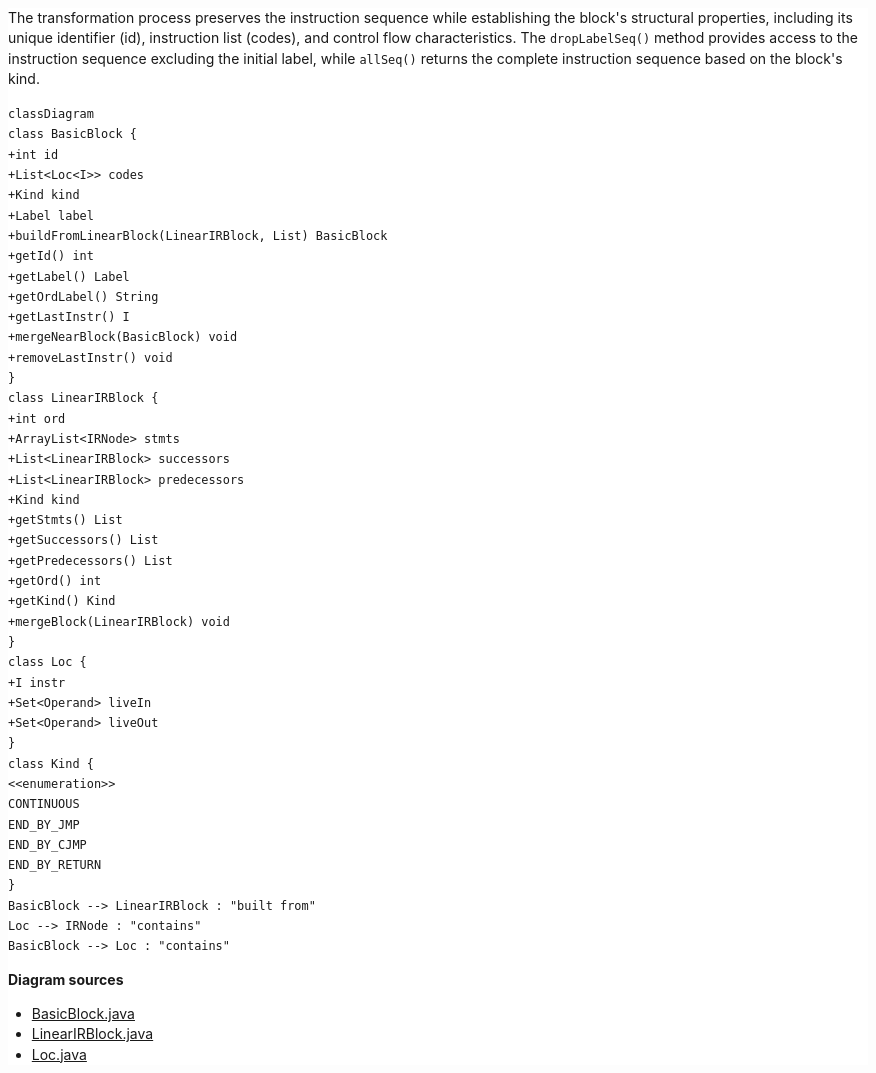 The transformation process preserves the instruction sequence while establishing the block's structural properties, including its unique identifier (id), instruction list (codes), and control flow characteristics. The `dropLabelSeq()` method provides access to the instruction sequence excluding the initial label, while `allSeq()` returns the complete instruction sequence based on the block's kind.

```mermaid
classDiagram
class BasicBlock {
+int id
+List<Loc<I>> codes
+Kind kind
+Label label
+buildFromLinearBlock(LinearIRBlock, List) BasicBlock
+getId() int
+getLabel() Label
+getOrdLabel() String
+getLastInstr() I
+mergeNearBlock(BasicBlock) void
+removeLastInstr() void
}
class LinearIRBlock {
+int ord
+ArrayList<IRNode> stmts
+List<LinearIRBlock> successors
+List<LinearIRBlock> predecessors
+Kind kind
+getStmts() List
+getSuccessors() List
+getPredecessors() List
+getOrd() int
+getKind() Kind
+mergeBlock(LinearIRBlock) void
}
class Loc {
+I instr
+Set<Operand> liveIn
+Set<Operand> liveOut
}
class Kind {
<<enumeration>>
CONTINUOUS
END_BY_JMP
END_BY_CJMP
END_BY_RETURN
}
BasicBlock --> LinearIRBlock : "built from"
Loc --> IRNode : "contains"
BasicBlock --> Loc : "contains"
```

**Diagram sources**
- [BasicBlock.java](file://ep20/src/main/java/org/teachfx/antlr4/ep20/pass/cfg/BasicBlock.java#L1-L131)
- [LinearIRBlock.java](file://ep20/src/main/java/org/teachfx/antlr4/ep20/pass/cfg/LinearIRBlock.java#L1-L237)
- [Loc.java](file://ep20/src/main/java/org/teachfx/antlr4/ep20/pass/cfg/Loc.java#L1-L31)
